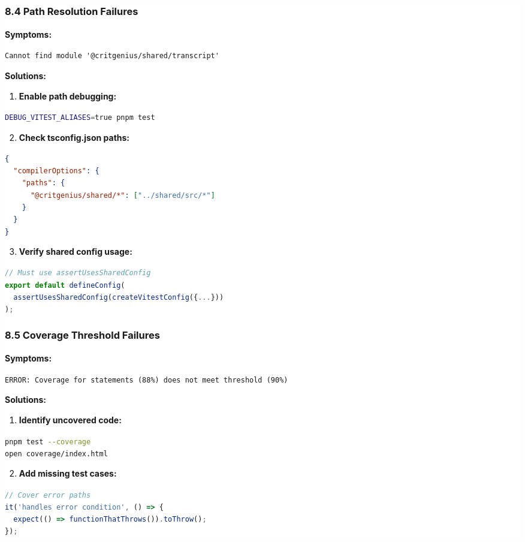 ### 8.4 Path Resolution Failures

**Symptoms:**

```
Cannot find module '@critgenius/shared/transcript'
```

**Solutions:**

1. **Enable path debugging:**

```bash
DEBUG_VITEST_ALIASES=true pnpm test
```

2. **Check tsconfig.json paths:**

```json
{
  "compilerOptions": {
    "paths": {
      "@critgenius/shared/*": ["../shared/src/*"]
    }
  }
}
```

3. **Verify shared config usage:**

```typescript
// Must use assertUsesSharedConfig
export default defineConfig(
  assertUsesSharedConfig(createVitestConfig({...}))
);
```

### 8.5 Coverage Threshold Failures

**Symptoms:**

```
ERROR: Coverage for statements (88%) does not meet threshold (90%)
```

**Solutions:**

1. **Identify uncovered code:**

```bash
pnpm test --coverage
open coverage/index.html
```

2. **Add missing test cases:**

```typescript
// Cover error paths
it('handles error condition', () => {
  expect(() => functionThatThrows()).toThrow();
});
```
